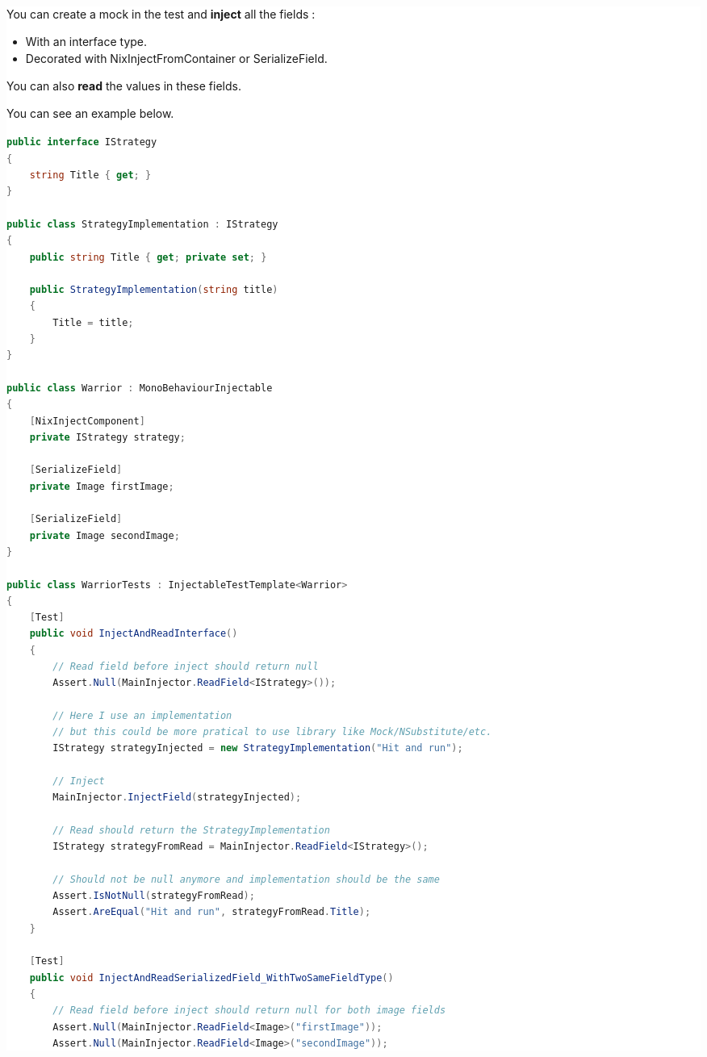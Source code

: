 You can create a mock in the test and **inject** all the fields : 
  - With an interface type.
  - Decorated with NixInjectFromContainer or SerializeField.

You can also **read** the values in these fields.

You can see an example below.

```cs
public interface IStrategy
{
    string Title { get; }
}

public class StrategyImplementation : IStrategy
{
    public string Title { get; private set; }

    public StrategyImplementation(string title)
    {
        Title = title;
    }
}

public class Warrior : MonoBehaviourInjectable
{
    [NixInjectComponent]
    private IStrategy strategy;

    [SerializeField]
    private Image firstImage;

    [SerializeField]
    private Image secondImage;
}

public class WarriorTests : InjectableTestTemplate<Warrior>
{
    [Test]
    public void InjectAndReadInterface()
    {
        // Read field before inject should return null
        Assert.Null(MainInjector.ReadField<IStrategy>());

        // Here I use an implementation
        // but this could be more pratical to use library like Mock/NSubstitute/etc.
        IStrategy strategyInjected = new StrategyImplementation("Hit and run");
        
        // Inject
        MainInjector.InjectField(strategyInjected);

        // Read should return the StrategyImplementation
        IStrategy strategyFromRead = MainInjector.ReadField<IStrategy>();

        // Should not be null anymore and implementation should be the same
        Assert.IsNotNull(strategyFromRead);
        Assert.AreEqual("Hit and run", strategyFromRead.Title);
    }

    [Test]
    public void InjectAndReadSerializedField_WithTwoSameFieldType()
    {
        // Read field before inject should return null for both image fields
        Assert.Null(MainInjector.ReadField<Image>("firstImage"));
        Assert.Null(MainInjector.ReadField<Image>("secondImage"));
```